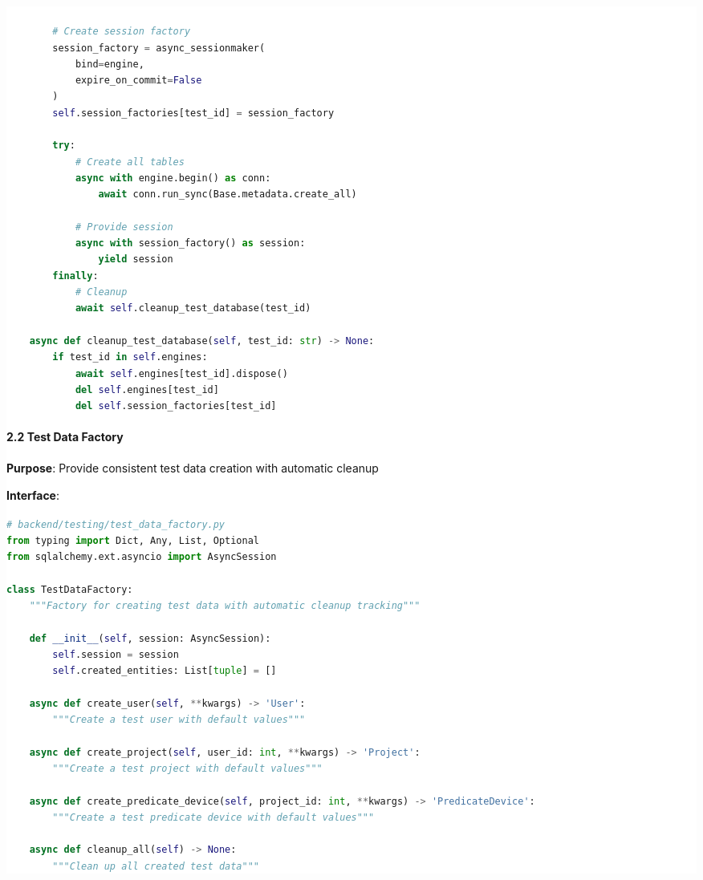 ```python

        # Create session factory
        session_factory = async_sessionmaker(
            bind=engine,
            expire_on_commit=False
        )
        self.session_factories[test_id] = session_factory

        try:
            # Create all tables
            async with engine.begin() as conn:
                await conn.run_sync(Base.metadata.create_all)

            # Provide session
            async with session_factory() as session:
                yield session
        finally:
            # Cleanup
            await self.cleanup_test_database(test_id)

    async def cleanup_test_database(self, test_id: str) -> None:
        if test_id in self.engines:
            await self.engines[test_id].dispose()
            del self.engines[test_id]
            del self.session_factories[test_id]
```

#### 2.2 Test Data Factory

**Purpose**: Provide consistent test data creation with automatic cleanup

**Interface**:

```python
# backend/testing/test_data_factory.py
from typing import Dict, Any, List, Optional
from sqlalchemy.ext.asyncio import AsyncSession

class TestDataFactory:
    """Factory for creating test data with automatic cleanup tracking"""

    def __init__(self, session: AsyncSession):
        self.session = session
        self.created_entities: List[tuple] = []

    async def create_user(self, **kwargs) -> 'User':
        """Create a test user with default values"""

    async def create_project(self, user_id: int, **kwargs) -> 'Project':
        """Create a test project with default values"""

    async def create_predicate_device(self, project_id: int, **kwargs) -> 'PredicateDevice':
        """Create a test predicate device with default values"""

    async def cleanup_all(self) -> None:
        """Clean up all created test data"""
```
